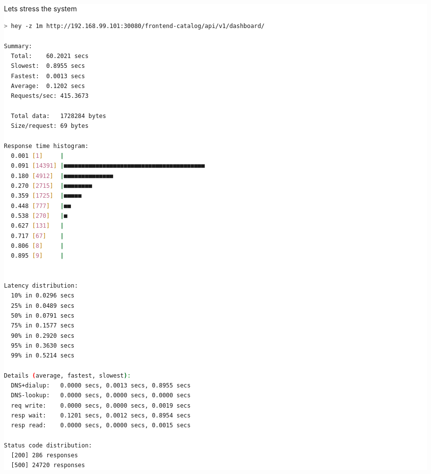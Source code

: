 Lets stress the system

```bash
> hey -z 1m http://192.168.99.101:30080/frontend-catalog/api/v1/dashboard/

Summary:
  Total:	60.2021 secs
  Slowest:	0.8955 secs
  Fastest:	0.0013 secs
  Average:	0.1202 secs
  Requests/sec:	415.3673

  Total data:	1728284 bytes
  Size/request:	69 bytes

Response time histogram:
  0.001 [1]     |
  0.091 [14391] |■■■■■■■■■■■■■■■■■■■■■■■■■■■■■■■■■■■■■■■■
  0.180 [4912]  |■■■■■■■■■■■■■■
  0.270 [2715]  |■■■■■■■■
  0.359 [1725]  |■■■■■
  0.448 [777]   |■■
  0.538 [270]   |■
  0.627 [131]   |
  0.717 [67]    |
  0.806 [8]     |
  0.895 [9]     |


Latency distribution:
  10% in 0.0296 secs
  25% in 0.0489 secs
  50% in 0.0791 secs
  75% in 0.1577 secs
  90% in 0.2920 secs
  95% in 0.3630 secs
  99% in 0.5214 secs

Details (average, fastest, slowest):
  DNS+dialup:	0.0000 secs, 0.0013 secs, 0.8955 secs
  DNS-lookup:	0.0000 secs, 0.0000 secs, 0.0000 secs
  req write:	0.0000 secs, 0.0000 secs, 0.0019 secs
  resp wait:	0.1201 secs, 0.0012 secs, 0.8954 secs
  resp read:	0.0000 secs, 0.0000 secs, 0.0015 secs

Status code distribution:
  [200]	286 responses
  [500]	24720 responses
```
